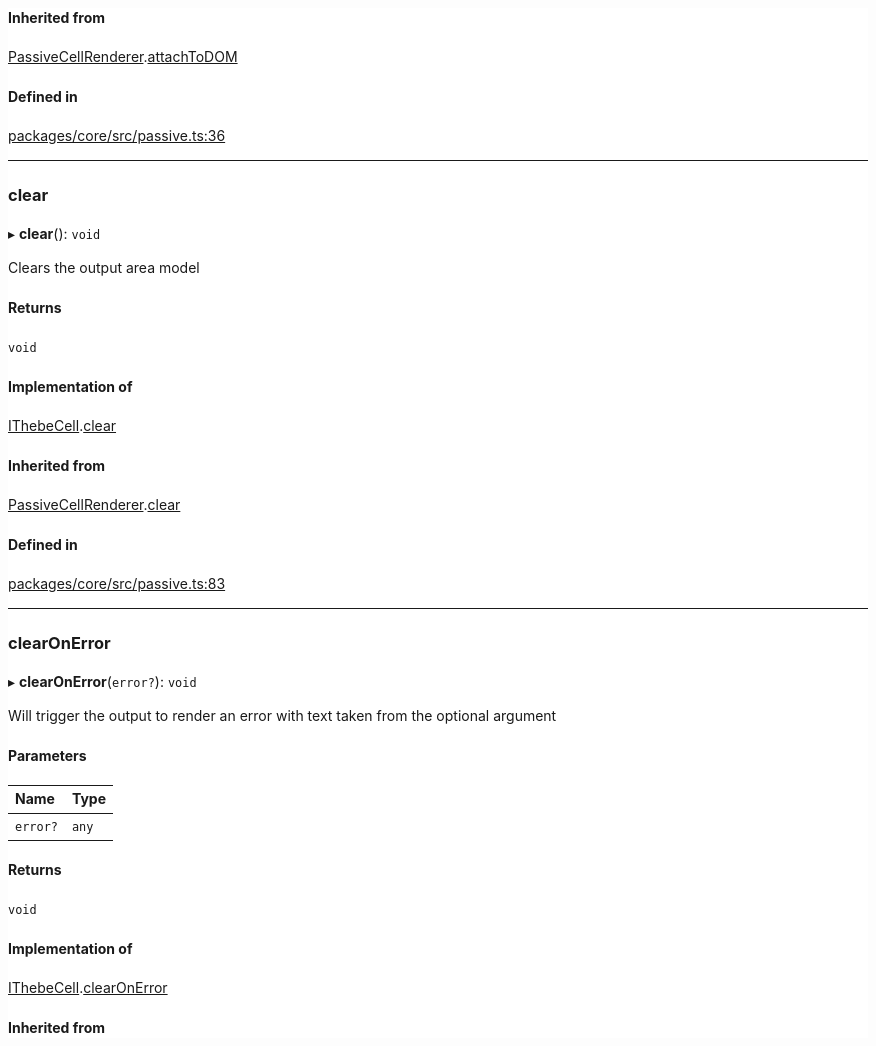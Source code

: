 #### Inherited from

[PassiveCellRenderer](PassiveCellRenderer.md).[attachToDOM](PassiveCellRenderer.md#attachtodom)

#### Defined in

[packages/core/src/passive.ts:36](https://github.com/executablebooks/thebe/blob/3f03d48/packages/core/src/passive.ts#L36)

___

### clear

▸ **clear**(): `void`

Clears the output area model

#### Returns

`void`

#### Implementation of

[IThebeCell](../interfaces/IThebeCell.md).[clear](../interfaces/IThebeCell.md#clear)

#### Inherited from

[PassiveCellRenderer](PassiveCellRenderer.md).[clear](PassiveCellRenderer.md#clear)

#### Defined in

[packages/core/src/passive.ts:83](https://github.com/executablebooks/thebe/blob/3f03d48/packages/core/src/passive.ts#L83)

___

### clearOnError

▸ **clearOnError**(`error?`): `void`

Will trigger the output to render an error with text taken from the optional argument

#### Parameters

| Name | Type |
| :------ | :------ |
| `error?` | `any` |

#### Returns

`void`

#### Implementation of

[IThebeCell](../interfaces/IThebeCell.md).[clearOnError](../interfaces/IThebeCell.md#clearonerror)

#### Inherited from
